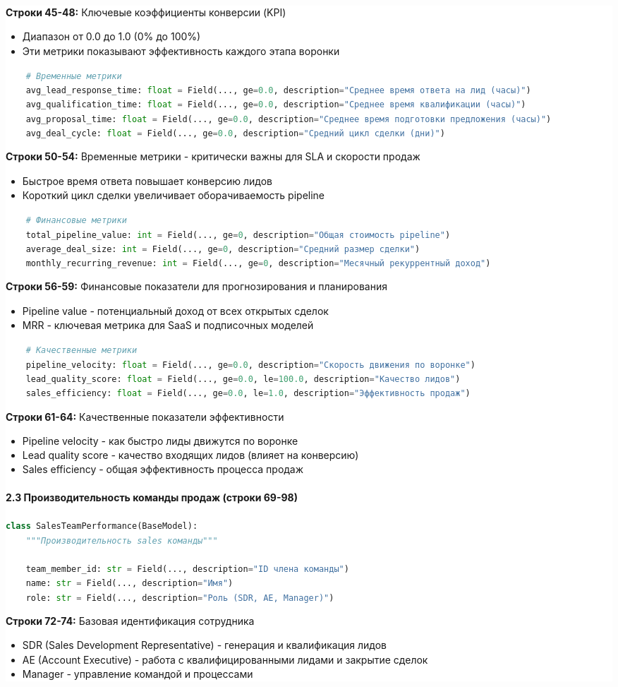 **Строки 45-48:** Ключевые коэффициенты конверсии (KPI)
- Диапазон от 0.0 до 1.0 (0% до 100%)
- Эти метрики показывают эффективность каждого этапа воронки

```python
    # Временные метрики
    avg_lead_response_time: float = Field(..., ge=0.0, description="Среднее время ответа на лид (часы)")
    avg_qualification_time: float = Field(..., ge=0.0, description="Среднее время квалификации (часы)")
    avg_proposal_time: float = Field(..., ge=0.0, description="Среднее время подготовки предложения (часы)")
    avg_deal_cycle: float = Field(..., ge=0.0, description="Средний цикл сделки (дни)")
```

**Строки 50-54:** Временные метрики - критически важны для SLA и скорости продаж
- Быстрое время ответа повышает конверсию лидов
- Короткий цикл сделки увеличивает оборачиваемость pipeline

```python
    # Финансовые метрики
    total_pipeline_value: int = Field(..., ge=0, description="Общая стоимость pipeline")
    average_deal_size: int = Field(..., ge=0, description="Средний размер сделки")
    monthly_recurring_revenue: int = Field(..., ge=0, description="Месячный рекуррентный доход")
```

**Строки 56-59:** Финансовые показатели для прогнозирования и планирования
- Pipeline value - потенциальный доход от всех открытых сделок
- MRR - ключевая метрика для SaaS и подписочных моделей

```python
    # Качественные метрики
    pipeline_velocity: float = Field(..., ge=0.0, description="Скорость движения по воронке")
    lead_quality_score: float = Field(..., ge=0.0, le=100.0, description="Качество лидов")
    sales_efficiency: float = Field(..., ge=0.0, le=1.0, description="Эффективность продаж")
```

**Строки 61-64:** Качественные показатели эффективности
- Pipeline velocity - как быстро лиды движутся по воронке
- Lead quality score - качество входящих лидов (влияет на конверсию)
- Sales efficiency - общая эффективность процесса продаж

#### 2.3 Производительность команды продаж (строки 69-98)

```python
class SalesTeamPerformance(BaseModel):
    """Производительность sales команды"""
    
    team_member_id: str = Field(..., description="ID члена команды")
    name: str = Field(..., description="Имя")
    role: str = Field(..., description="Роль (SDR, AE, Manager)")
```

**Строки 72-74:** Базовая идентификация сотрудника
- SDR (Sales Development Representative) - генерация и квалификация лидов
- AE (Account Executive) - работа с квалифицированными лидами и закрытие сделок
- Manager - управление командой и процессами
